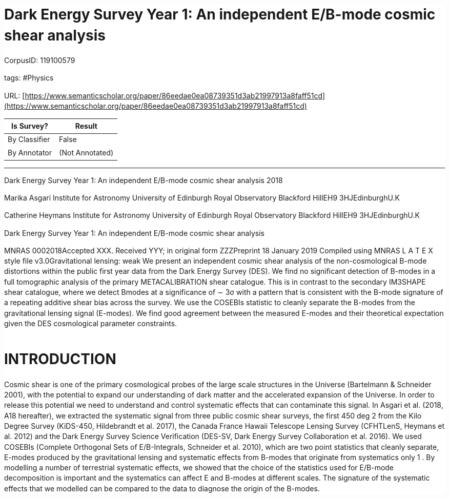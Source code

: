 # Dark Energy Survey Year 1: An independent E/B-mode cosmic shear analysis

CorpusID: 119100579
 
tags: #Physics

URL: [https://www.semanticscholar.org/paper/86eedae0ea08739351d3ab21997913a8faff51cd](https://www.semanticscholar.org/paper/86eedae0ea08739351d3ab21997913a8faff51cd)
 
| Is Survey?        | Result          |
| ----------------- | --------------- |
| By Classifier     | False |
| By Annotator      | (Not Annotated) |

---

Dark Energy Survey Year 1: An independent E/B-mode cosmic shear analysis
2018

Marika Asgari 
Institute for Astronomy
University of Edinburgh
Royal Observatory
Blackford HillEH9 3HJEdinburghU.K

Catherine Heymans 
Institute for Astronomy
University of Edinburgh
Royal Observatory
Blackford HillEH9 3HJEdinburghU.K

Dark Energy Survey Year 1: An independent E/B-mode cosmic shear analysis

MNRAS
0002018Accepted XXX. Received YYY; in original form ZZZPreprint 18 January 2019 Compiled using MNRAS L A T E X style file v3.0Gravitational lensing: weak
We present an independent cosmic shear analysis of the non-cosmological B-mode distortions within the public first year data from the Dark Energy Survey (DES). We find no significant detection of B-modes in a full tomographic analysis of the primary METACALIBRATION shear catalogue. This is in contrast to the secondary IM3SHAPE shear catalogue, where we detect Bmodes at a significance of ∼ 3σ with a pattern that is consistent with the B-mode signature of a repeating additive shear bias across the survey. We use the COSEBIs statistic to cleanly separate the B-modes from the gravitational lensing signal (E-modes). We find good agreement between the measured E-modes and their theoretical expectation given the DES cosmological parameter constraints.

# INTRODUCTION

Cosmic shear is one of the primary cosmological probes of the large scale structures in the Universe (Bartelmann & Schneider 2001), with the potential to expand our understanding of dark matter and the accelerated expansion of the Universe. In order to release this potential we need to understand and control systematic effects that can contaminate this signal. In Asgari et al. (2018, A18 hereafter), we extracted the systematic signal from three public cosmic shear surveys, the first 450 deg 2 from the Kilo Degree Survey (KiDS-450, Hildebrandt et al. 2017), the Canada France Hawaii Telescope Lensing Survey (CFHTLenS, Heymans et al. 2012) and the Dark Energy Survey Science Verification (DES-SV, Dark Energy Survey Collaboration et al. 2016). We used COSEBIs (Complete Orthogonal Sets of E/B-Integrals, Schneider et al. 2010), which are two point statistics that cleanly separate, E-modes produced by the gravitational lensing and systematic effects from B-modes that originate from systematics only 1 . By modelling a number of terrestrial systematic effects, we showed that the choice of the statistics used for E/B-mode decomposition is important and the systematics can affect E and B-modes at different scales. The signature of the systematic effects that we modelled can be compared to the data to diagnose the origin of the B-modes.
